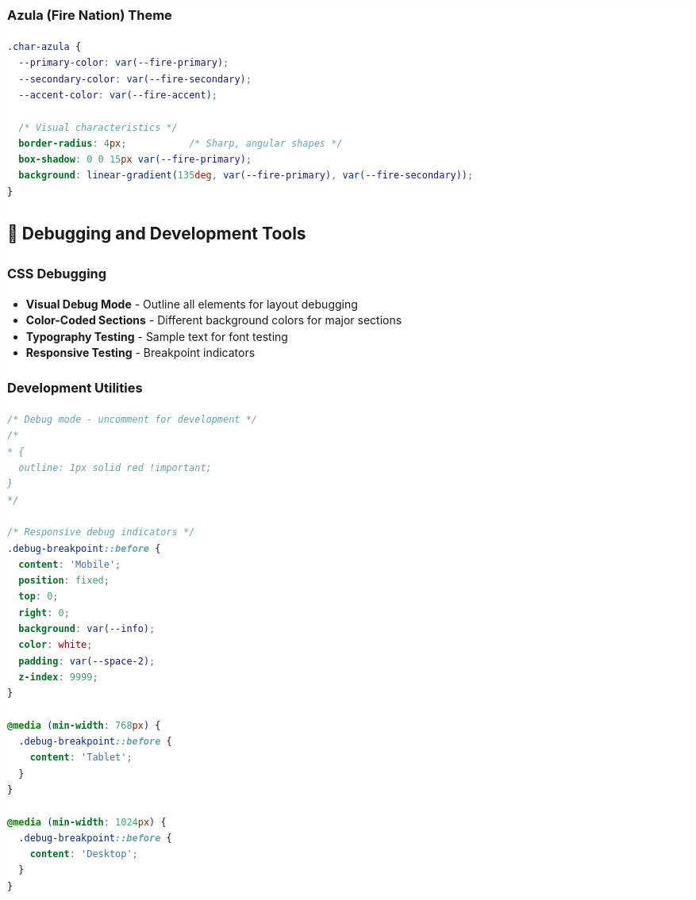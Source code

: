 ### Azula (Fire Nation) Theme
```css
.char-azula {
  --primary-color: var(--fire-primary);
  --secondary-color: var(--fire-secondary);
  --accent-color: var(--fire-accent);
  
  /* Visual characteristics */
  border-radius: 4px;           /* Sharp, angular shapes */
  box-shadow: 0 0 15px var(--fire-primary);
  background: linear-gradient(135deg, var(--fire-primary), var(--fire-secondary));
}
```

## 🐛 Debugging and Development Tools

### CSS Debugging
- **Visual Debug Mode** - Outline all elements for layout debugging
- **Color-Coded Sections** - Different background colors for major sections
- **Typography Testing** - Sample text for font testing
- **Responsive Testing** - Breakpoint indicators

### Development Utilities
```css
/* Debug mode - uncomment for development */
/*
* {
  outline: 1px solid red !important;
}
*/

/* Responsive debug indicators */
.debug-breakpoint::before {
  content: 'Mobile';
  position: fixed;
  top: 0;
  right: 0;
  background: var(--info);
  color: white;
  padding: var(--space-2);
  z-index: 9999;
}

@media (min-width: 768px) {
  .debug-breakpoint::before {
    content: 'Tablet';
  }
}

@media (min-width: 1024px) {
  .debug-breakpoint::before {
    content: 'Desktop';
  }
}
```
